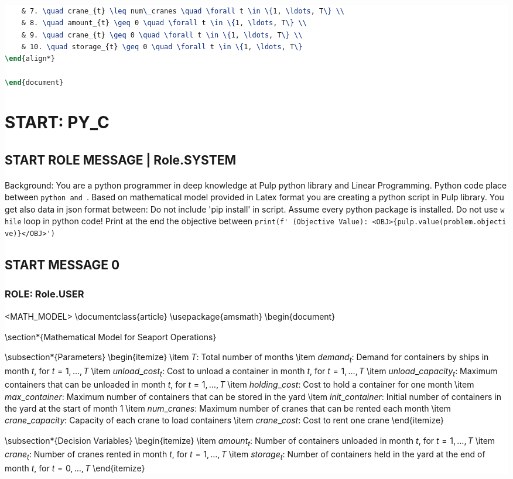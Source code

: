 ```latex
    & 7. \quad crane_{t} \leq num\_cranes \quad \forall t \in \{1, \ldots, T\} \\
    & 8. \quad amount_{t} \geq 0 \quad \forall t \in \{1, \ldots, T\} \\
    & 9. \quad crane_{t} \geq 0 \quad \forall t \in \{1, \ldots, T\} \\
    & 10. \quad storage_{t} \geq 0 \quad \forall t \in \{1, \ldots, T\}
\end{align*}

\end{document}
```

# START: PY_C 
## START ROLE MESSAGE | Role.SYSTEM 
Background: You are a python programmer in deep knowledge at Pulp python library and Linear Programming. Python code place between ```python and ```. Based on mathematical model provided in Latex format you are creating a python script in Pulp library. You get also data in json format between: <DATA></DATA> Do not include 'pip install' in script. Assume every python package is installed. Do not use `while` loop in python code! Print at the end the objective between <OBJ></OBJ> `print(f' (Objective Value): <OBJ>{pulp.value(problem.objective)}</OBJ>')` 
## START MESSAGE 0 
### ROLE: Role.USER
<MATH_MODEL>
\documentclass{article}
\usepackage{amsmath}
\begin{document}

\section*{Mathematical Model for Seaport Operations}

\subsection*{Parameters}
\begin{itemize}
    \item $T$: Total number of months
    \item $demand_{t}$: Demand for containers by ships in month $t$, for $t = 1, \ldots, T$
    \item $unload\_cost_{t}$: Cost to unload a container in month $t$, for $t = 1, \ldots, T$
    \item $unload\_capacity_{t}$: Maximum containers that can be unloaded in month $t$, for $t = 1, \ldots, T$
    \item $holding\_cost$: Cost to hold a container for one month
    \item $max\_container$: Maximum number of containers that can be stored in the yard
    \item $init\_container$: Initial number of containers in the yard at the start of month 1
    \item $num\_cranes$: Maximum number of cranes that can be rented each month
    \item $crane\_capacity$: Capacity of each crane to load containers
    \item $crane\_cost$: Cost to rent one crane
\end{itemize}

\subsection*{Decision Variables}
\begin{itemize}
    \item $amount_{t}$: Number of containers unloaded in month $t$, for $t = 1, \ldots, T$
    \item $crane_{t}$: Number of cranes rented in month $t$, for $t = 1, \ldots, T$
    \item $storage_{t}$: Number of containers held in the yard at the end of month $t$, for $t = 0, \ldots, T$
\end{itemize}
